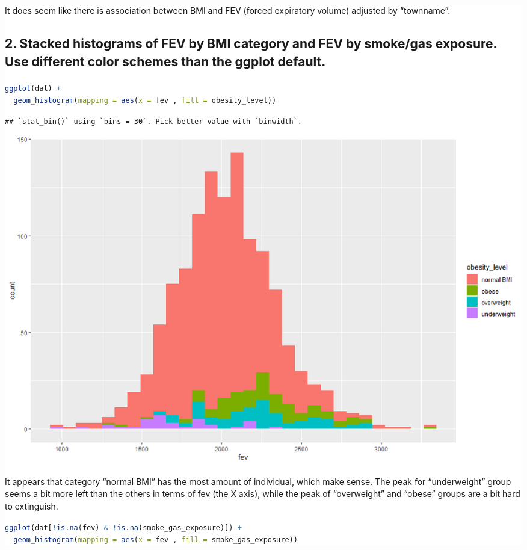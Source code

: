 It does seem like there is association between BMI and FEV (forced
expiratory volume) adjusted by “townname”.

## 2. Stacked histograms of FEV by BMI category and FEV by smoke/gas exposure. Use different color schemes than the ggplot default.

``` r
ggplot(dat) + 
  geom_histogram(mapping = aes(x = fev , fill = obesity_level))
```

    ## `stat_bin()` using `bins = 30`. Pick better value with `binwidth`.

![](Assignment2_files/figure-gfm/unnamed-chunk-10-1.png)

It appears that category “normal BMI” has the most amount of individual,
which make sense. The peak for “underweight” group seems a bit more left
than the others in terms of fev (the X axis), while the peak of
“overweight” and “obese” groups are a bit hard to extinguish.

``` r
ggplot(dat[!is.na(fev) & !is.na(smoke_gas_exposure)]) + 
  geom_histogram(mapping = aes(x = fev , fill = smoke_gas_exposure))
```
